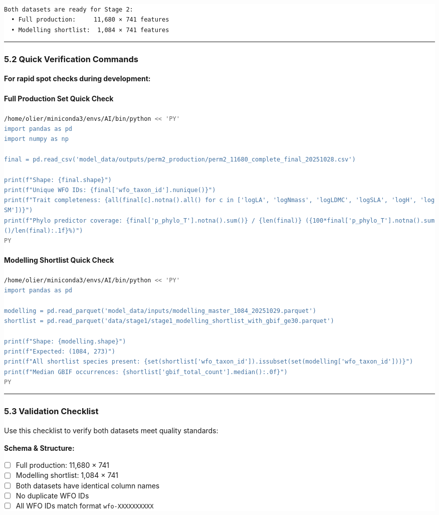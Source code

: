 ```
Both datasets are ready for Stage 2:
  • Full production:     11,680 × 741 features
  • Modelling shortlist:  1,084 × 741 features
```

---

### 5.2 Quick Verification Commands

**For rapid spot checks during development:**

#### Full Production Set Quick Check

```bash
/home/olier/miniconda3/envs/AI/bin/python << 'PY'
import pandas as pd
import numpy as np

final = pd.read_csv('model_data/outputs/perm2_production/perm2_11680_complete_final_20251028.csv')

print(f"Shape: {final.shape}")
print(f"Unique WFO IDs: {final['wfo_taxon_id'].nunique()}")
print(f"Trait completeness: {all(final[c].notna().all() for c in ['logLA', 'logNmass', 'logLDMC', 'logSLA', 'logH', 'logSM'])}")
print(f"Phylo predictor coverage: {final['p_phylo_T'].notna().sum()} / {len(final)} ({100*final['p_phylo_T'].notna().sum()/len(final):.1f}%)")
PY
```

#### Modelling Shortlist Quick Check

```bash
/home/olier/miniconda3/envs/AI/bin/python << 'PY'
import pandas as pd

modelling = pd.read_parquet('model_data/inputs/modelling_master_1084_20251029.parquet')
shortlist = pd.read_parquet('data/stage1/stage1_modelling_shortlist_with_gbif_ge30.parquet')

print(f"Shape: {modelling.shape}")
print(f"Expected: (1084, 273)")
print(f"All shortlist species present: {set(shortlist['wfo_taxon_id']).issubset(set(modelling['wfo_taxon_id']))}")
print(f"Median GBIF occurrences: {shortlist['gbif_total_count'].median():.0f}")
PY
```

---

### 5.3 Validation Checklist

Use this checklist to verify both datasets meet quality standards:

**Schema & Structure:**
- [ ] Full production: 11,680 × 741
- [ ] Modelling shortlist: 1,084 × 741
- [ ] Both datasets have identical column names
- [ ] No duplicate WFO IDs
- [ ] All WFO IDs match format `wfo-XXXXXXXXXX`
